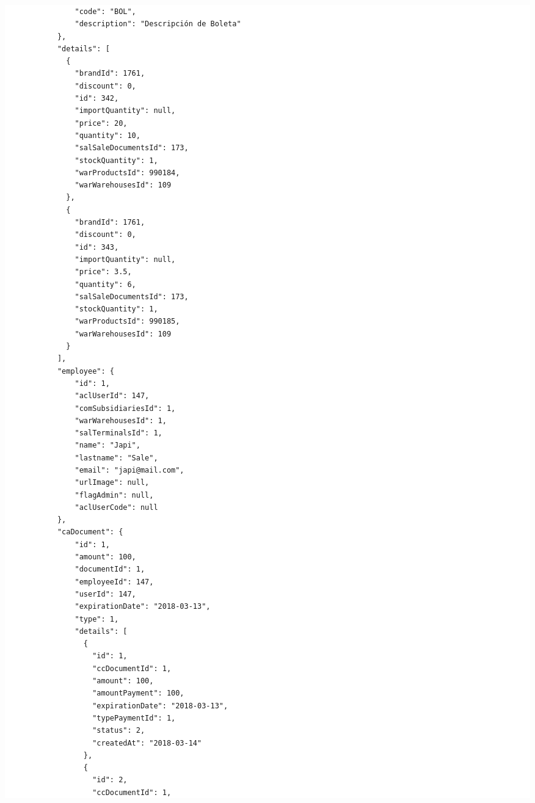                     "code": "BOL",
                    "description": "Descripción de Boleta"
                },
                "details": [
                  {
                    "brandId": 1761,
                    "discount": 0,
                    "id": 342,
                    "importQuantity": null,
                    "price": 20,
                    "quantity": 10,
                    "salSaleDocumentsId": 173,
                    "stockQuantity": 1,
                    "warProductsId": 990184,
                    "warWarehousesId": 109
                  },
                  {
                    "brandId": 1761,
                    "discount": 0,
                    "id": 343,
                    "importQuantity": null,
                    "price": 3.5,
                    "quantity": 6,
                    "salSaleDocumentsId": 173,
                    "stockQuantity": 1,
                    "warProductsId": 990185,
                    "warWarehousesId": 109
                  }
                ],
                "employee": {
                    "id": 1,
                    "aclUserId": 147,
                    "comSubsidiariesId": 1,
                    "warWarehousesId": 1,
                    "salTerminalsId": 1,
                    "name": "Japi",
                    "lastname": "Sale",
                    "email": "japi@mail.com",
                    "urlImage": null,
                    "flagAdmin": null,
                    "aclUserCode": null
                },
                "caDocument": {
                    "id": 1,
                    "amount": 100,
                    "documentId": 1,
                    "employeeId": 147,
                    "userId": 147,
                    "expirationDate": "2018-03-13",
                    "type": 1,
                    "details": [
                      {
                        "id": 1,
                        "ccDocumentId": 1,
                        "amount": 100,
                        "amountPayment": 100,
                        "expirationDate": "2018-03-13",
                        "typePaymentId": 1,
                        "status": 2,
                        "createdAt": "2018-03-14"
                      },
                      {
                        "id": 2,
                        "ccDocumentId": 1,